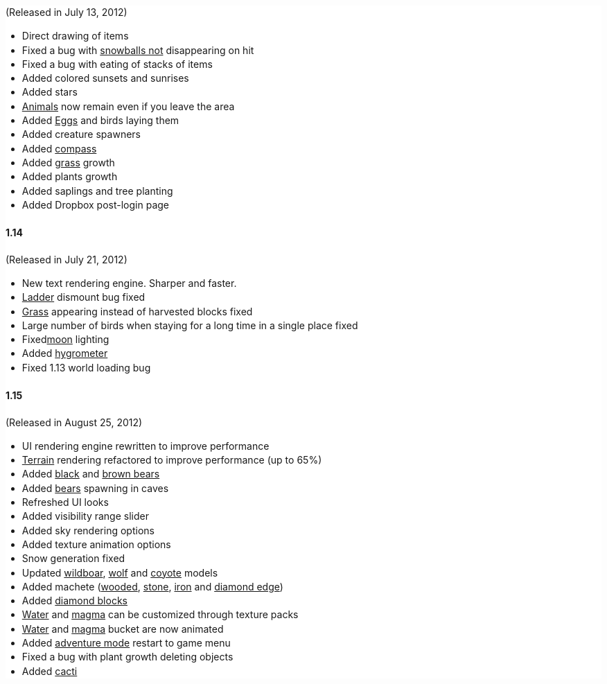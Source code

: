 (Released in July 13, 2012)

  - Direct drawing of items
  - Fixed a bug with [snowballs not](Snowball "wikilink") disappearing
    on hit
  - Fixed a bug with eating of stacks of items
  - Added colored sunsets and sunrises
  - Added stars
  - [Animals](Creatures "wikilink") now remain even if you leave the
    area
  - Added [Eggs](Recipaedia/Egg.md "wikilink") and birds laying them
  - Added creature spawners
  - Added [compass](compass "wikilink")
  - Added [grass](grass "wikilink") growth
  - Added plants growth
  - Added saplings and tree planting
  - Added Dropbox post-login page

#### 1.14

(Released in July 21, 2012)

  - New text rendering engine. Sharper and faster.
  - [Ladder](Recipaedia/Items/Ladder.md "wikilink") dismount bug fixed
  - [Grass](Recipaedia/Terrain/Grass.md "wikilink") appearing instead of harvested blocks
    fixed
  - Large number of birds when staying for a long time in a single place
    fixed
  - Fixed[moon](Sun_&_Moon "wikilink") lighting
  - Added [hygrometer](Recipaedia/Tools/Hydrometer.md "wikilink")
  - Fixed 1.13 world loading bug

#### 1.15

(Released in August 25, 2012)

  - UI rendering engine rewritten to improve performance
  - [Terrain](Mechanics/Terrain.md "wikilink") rendering refactored to improve
    performance (up to 65%)
  - Added [black](Black_Bear "wikilink") and [brown
    bears](Brown_Bear "wikilink")
  - Added [bears](Bestiary/Bear.md "wikilink") spawning in caves
  - Refreshed UI looks
  - Added visibility range slider
  - Added sky rendering options
  - Added texture animation options
  - Snow generation fixed
  - Updated [wildboar](wildboar "wikilink"), [wolf](wolf "wikilink") and
    [coyote](coyote "wikilink") models
  - Added machete ([wooded](Recipaedia/Weapons/Wooden_Machete.md "wikilink"),
    [stone](Recipaedia/Weapons/Stone_Machete.md "wikilink"), [iron](Recipaedia/Weapons/Iron_Machete.md "wikilink")
    and [diamond edge](Recipaedia/Weapons/Diamond_Edge_Machete.md "wikilink"))
  - Added [diamond blocks](Recipaedia/Construction/Solid_Diamond_Block.md "wikilink")
  - [Water](Recipaedia/Terrain/Water.md "wikilink") and [magma](magma "wikilink") can be
    customized through texture packs
  - [Water](Recipaedia/Terrain/Water.md "wikilink") and [magma](Recipaedia/Tools/Bucket_of_lava.md "wikilink")
    bucket are now animated
  - Added [adventure mode](Recipaedia/Construction/Mechanics/Adventure_Gamemode.md "wikilink") restart to
    game menu
  - Fixed a bug with plant growth deleting objects
  - Added [cacti](Recipaedia/Plants/Cactus.md "wikilink")
